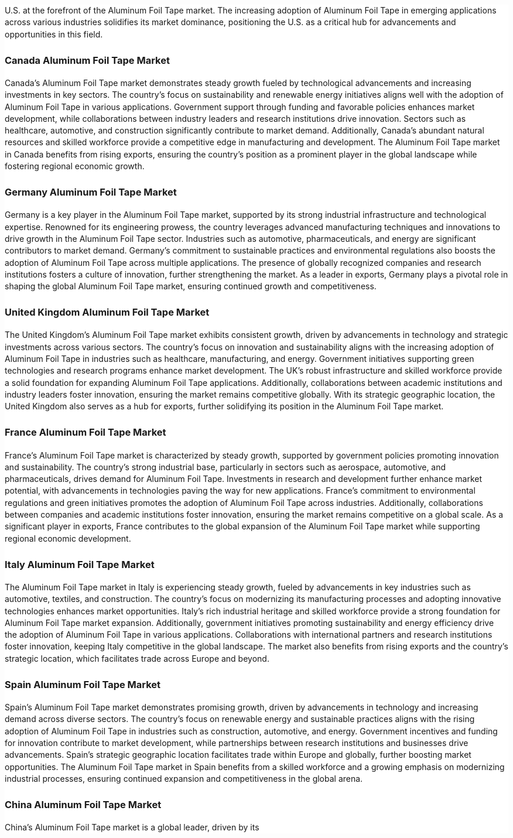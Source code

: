 U.S. at the forefront of the Aluminum Foil Tape market. The increasing adoption of Aluminum Foil Tape in emerging applications across various industries solidifies its market dominance, positioning the U.S. as a critical hub for advancements and opportunities in this field.</p><h3>Canada Aluminum Foil Tape Market</h3><p>Canada&rsquo;s Aluminum Foil Tape market demonstrates steady growth fueled by technological advancements and increasing investments in key sectors. The country&rsquo;s focus on sustainability and renewable energy initiatives aligns well with the adoption of Aluminum Foil Tape in various applications. Government support through funding and favorable policies enhances market development, while collaborations between industry leaders and research institutions drive innovation. Sectors such as healthcare, automotive, and construction significantly contribute to market demand. Additionally, Canada&rsquo;s abundant natural resources and skilled workforce provide a competitive edge in manufacturing and development. The Aluminum Foil Tape market in Canada benefits from rising exports, ensuring the country&rsquo;s position as a prominent player in the global landscape while fostering regional economic growth.</p><h3>Germany Aluminum Foil Tape Market</h3><p>Germany is a key player in the Aluminum Foil Tape market, supported by its strong industrial infrastructure and technological expertise. Renowned for its engineering prowess, the country leverages advanced manufacturing techniques and innovations to drive growth in the Aluminum Foil Tape sector. Industries such as automotive, pharmaceuticals, and energy are significant contributors to market demand. Germany&rsquo;s commitment to sustainable practices and environmental regulations also boosts the adoption of Aluminum Foil Tape across multiple applications. The presence of globally recognized companies and research institutions fosters a culture of innovation, further strengthening the market. As a leader in exports, Germany plays a pivotal role in shaping the global Aluminum Foil Tape market, ensuring continued growth and competitiveness.</p><h3>United Kingdom Aluminum Foil Tape Market</h3><p>The United Kingdom&rsquo;s Aluminum Foil Tape market exhibits consistent growth, driven by advancements in technology and strategic investments across various sectors. The country&rsquo;s focus on innovation and sustainability aligns with the increasing adoption of Aluminum Foil Tape in industries such as healthcare, manufacturing, and energy. Government initiatives supporting green technologies and research programs enhance market development. The UK&rsquo;s robust infrastructure and skilled workforce provide a solid foundation for expanding Aluminum Foil Tape applications. Additionally, collaborations between academic institutions and industry leaders foster innovation, ensuring the market remains competitive globally. With its strategic geographic location, the United Kingdom also serves as a hub for exports, further solidifying its position in the Aluminum Foil Tape market.</p><h3>France Aluminum Foil Tape Market</h3><p>France&rsquo;s Aluminum Foil Tape market is characterized by steady growth, supported by government policies promoting innovation and sustainability. The country&rsquo;s strong industrial base, particularly in sectors such as aerospace, automotive, and pharmaceuticals, drives demand for Aluminum Foil Tape. Investments in research and development further enhance market potential, with advancements in technologies paving the way for new applications. France&rsquo;s commitment to environmental regulations and green initiatives promotes the adoption of Aluminum Foil Tape across industries. Additionally, collaborations between companies and academic institutions foster innovation, ensuring the market remains competitive on a global scale. As a significant player in exports, France contributes to the global expansion of the Aluminum Foil Tape market while supporting regional economic development.</p><h3>Italy Aluminum Foil Tape Market</h3><p>The Aluminum Foil Tape market in Italy is experiencing steady growth, fueled by advancements in key industries such as automotive, textiles, and construction. The country&rsquo;s focus on modernizing its manufacturing processes and adopting innovative technologies enhances market opportunities. Italy&rsquo;s rich industrial heritage and skilled workforce provide a strong foundation for Aluminum Foil Tape market expansion. Additionally, government initiatives promoting sustainability and energy efficiency drive the adoption of Aluminum Foil Tape in various applications. Collaborations with international partners and research institutions foster innovation, keeping Italy competitive in the global landscape. The market also benefits from rising exports and the country&rsquo;s strategic location, which facilitates trade across Europe and beyond.</p><h3>Spain Aluminum Foil Tape Market</h3><p>Spain&rsquo;s Aluminum Foil Tape market demonstrates promising growth, driven by advancements in technology and increasing demand across diverse sectors. The country&rsquo;s focus on renewable energy and sustainable practices aligns with the rising adoption of Aluminum Foil Tape in industries such as construction, automotive, and energy. Government incentives and funding for innovation contribute to market development, while partnerships between research institutions and businesses drive advancements. Spain&rsquo;s strategic geographic location facilitates trade within Europe and globally, further boosting market opportunities. The Aluminum Foil Tape market in Spain benefits from a skilled workforce and a growing emphasis on modernizing industrial processes, ensuring continued expansion and competitiveness in the global arena.</p><h3>China Aluminum Foil Tape Market</h3><p>China&rsquo;s Aluminum Foil Tape market is a global leader, driven by its